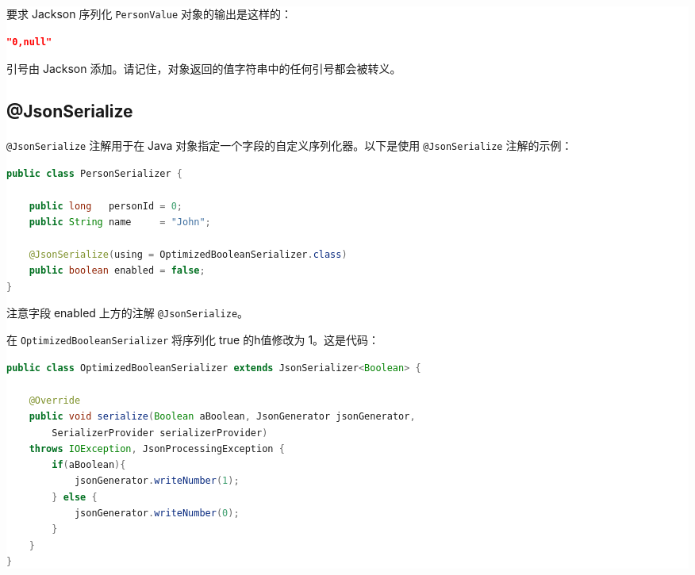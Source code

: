 要求 Jackson 序列化 `PersonValue` 对象的输出是这样的：

```json
"0,null"
```

引号由 Jackson 添加。请记住，对象返回的值字符串中的任何引号都会被转义。

## @JsonSerialize

`@JsonSerialize` 注解用于在 Java 对象指定一个字段的自定义序列化器。以下是使用 `@JsonSerialize` 注解的示例：

```java
public class PersonSerializer {

    public long   personId = 0;
    public String name     = "John";

    @JsonSerialize(using = OptimizedBooleanSerializer.class)
    public boolean enabled = false;
}
```

注意字段 enabled 上方的注解 `@JsonSerialize`。

在 `OptimizedBooleanSerializer` 将序列化 true 的h值修改为 1。这是代码：

```java
public class OptimizedBooleanSerializer extends JsonSerializer<Boolean> {

    @Override
    public void serialize(Boolean aBoolean, JsonGenerator jsonGenerator, 
        SerializerProvider serializerProvider) 
    throws IOException, JsonProcessingException {
        if(aBoolean){
            jsonGenerator.writeNumber(1);
        } else {
            jsonGenerator.writeNumber(0);
        }
    }
}
```